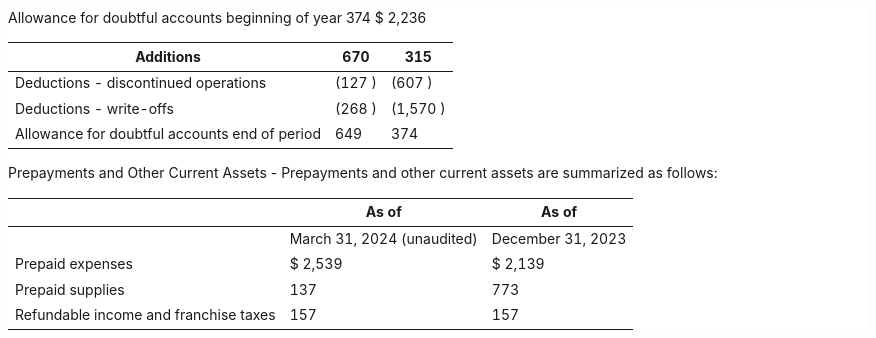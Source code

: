 <tbody>
<tr>
<td>Allowance for doubtful accounts beginning of year</td>
<td>374</td>
<td>$ 2,236</td>
</tr>
</tbody>
</table>
<table>
<thead>
<tr>
<th>Additions</th>
<th>670</th>
<th>315</th>
</tr>
</thead>
<tbody>
<tr>
<td>Deductions - discontinued operations</td>
<td>(127 )</td>
<td>(607 )</td>
</tr>
<tr>
<td>Deductions - write-offs</td>
<td>(268 )</td>
<td>(1,570 )</td>
</tr>
<tr>
<td>Allowance for doubtful accounts end of period</td>
<td>649</td>
<td>374</td>
</tr>
</tbody>
</table>
<p>Prepayments and Other Current Assets - Prepayments and other current assets are summarized as follows:</p>
<table>
<thead>
<tr>
<th></th>
<th>As of</th>
<th>As of</th>
</tr>
</thead>
<tbody>
<tr>
<td></td>
<td>March 31, 2024 (unaudited)</td>
<td>December 31, 2023</td>
</tr>
<tr>
<td>Prepaid expenses</td>
<td>$ 2,539</td>
<td>$ 2,139</td>
</tr>
<tr>
<td>Prepaid supplies</td>
<td>137</td>
<td>773</td>
</tr>
<tr>
<td>Refundable income and franchise taxes</td>
<td>157</td>
<td>157</td>